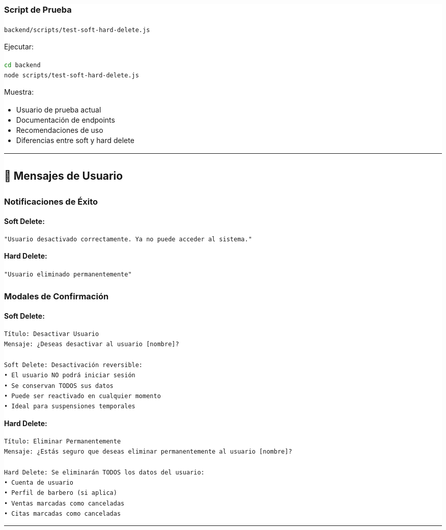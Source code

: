 ### Script de Prueba
`backend/scripts/test-soft-hard-delete.js`

Ejecutar:
```bash
cd backend
node scripts/test-soft-hard-delete.js
```

Muestra:
- Usuario de prueba actual
- Documentación de endpoints
- Recomendaciones de uso
- Diferencias entre soft y hard delete

---

## 📝 Mensajes de Usuario

### Notificaciones de Éxito

**Soft Delete:**
```
"Usuario desactivado correctamente. Ya no puede acceder al sistema."
```

**Hard Delete:**
```
"Usuario eliminado permanentemente"
```

### Modales de Confirmación

**Soft Delete:**
```
Título: Desactivar Usuario
Mensaje: ¿Deseas desactivar al usuario [nombre]?

Soft Delete: Desactivación reversible:
• El usuario NO podrá iniciar sesión
• Se conservan TODOS sus datos
• Puede ser reactivado en cualquier momento
• Ideal para suspensiones temporales
```

**Hard Delete:**
```
Título: Eliminar Permanentemente
Mensaje: ¿Estás seguro que deseas eliminar permanentemente al usuario [nombre]?

Hard Delete: Se eliminarán TODOS los datos del usuario:
• Cuenta de usuario
• Perfil de barbero (si aplica)
• Ventas marcadas como canceladas
• Citas marcadas como canceladas
```

---